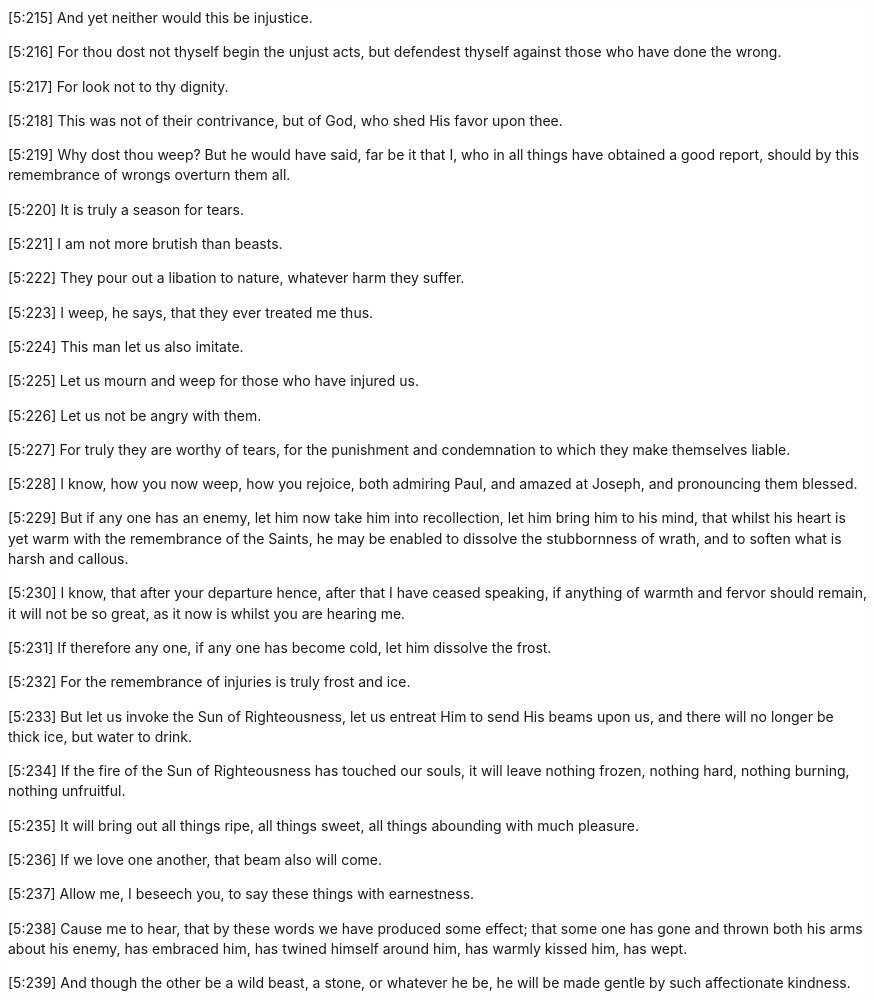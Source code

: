 [5:215] And yet neither would this be injustice.

[5:216] For thou dost not thyself begin the unjust acts, but defendest thyself against those who have done the wrong.

[5:217] For look not to thy dignity.

[5:218] This was not of their contrivance, but of God, who shed His favor upon thee.

[5:219] Why dost thou weep? But he would have said, far be it that I, who in all things have obtained a good report, should by this remembrance of wrongs overturn them all.

[5:220] It is truly a season for tears.

[5:221] I am not more brutish than beasts.

[5:222] They pour out a libation to nature, whatever harm they suffer.

[5:223] I weep, he says, that they ever treated me thus.

[5:224] This man let us also imitate.

[5:225] Let us mourn and weep for those who have injured us.

[5:226] Let us not be angry with them.

[5:227] For truly they are worthy of tears, for the punishment and condemnation to which they make themselves liable.

[5:228] I know, how you now weep, how you rejoice, both admiring Paul, and amazed at Joseph, and pronouncing them blessed.

[5:229] But if any one has an enemy, let him now take him into recollection, let him bring him to his mind, that whilst his heart is yet warm with the remembrance of the Saints, he may be enabled to dissolve the stubbornness of wrath, and to soften what is harsh and callous.

[5:230] I know, that after your departure hence, after that I have ceased speaking, if anything of warmth and fervor should remain, it will not be so great, as it now is whilst you are hearing me.

[5:231] If therefore any one, if any one has become cold, let him dissolve the frost.

[5:232] For the remembrance of injuries is truly frost and ice.

[5:233] But let us invoke the Sun of Righteousness, let us entreat Him to send His beams upon us, and there will no longer be thick ice, but water to drink.

[5:234] If the fire of the Sun of Righteousness has touched our souls, it will leave nothing frozen, nothing hard, nothing burning, nothing unfruitful.

[5:235] It will bring out all things ripe, all things sweet, all things abounding with much pleasure.

[5:236] If we love one another, that beam also will come.

[5:237] Allow me, I beseech you, to say these things with earnestness.

[5:238] Cause me to hear, that by these words we have produced some effect; that some one has gone and thrown both his arms about his enemy, has embraced him, has twined himself around him, has warmly kissed him, has wept.

[5:239] And though the other be a wild beast, a stone, or whatever he be, he will be made gentle by such affectionate kindness.
